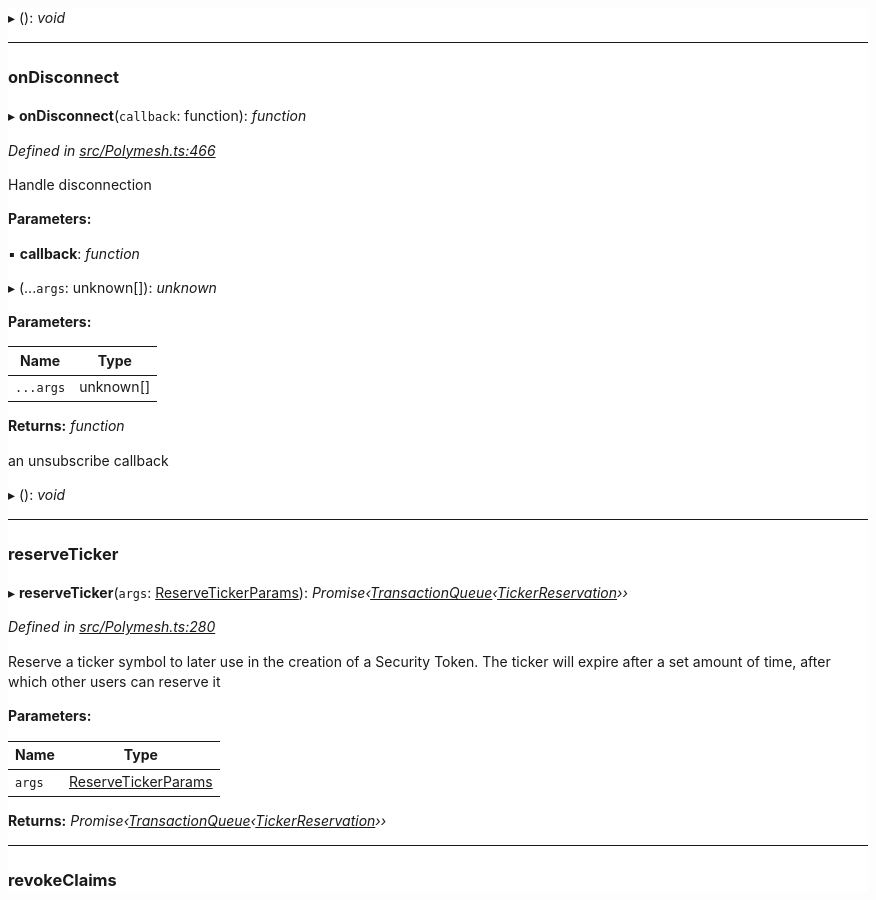 ▸ (): *void*

___

###  onDisconnect

▸ **onDisconnect**(`callback`: function): *function*

*Defined in [src/Polymesh.ts:466](https://github.com/PolymathNetwork/polymesh-sdk/blob/6f0a424/src/Polymesh.ts#L466)*

Handle disconnection

**Parameters:**

▪ **callback**: *function*

▸ (...`args`: unknown[]): *unknown*

**Parameters:**

Name | Type |
------ | ------ |
`...args` | unknown[] |

**Returns:** *function*

an unsubscribe callback

▸ (): *void*

___

###  reserveTicker

▸ **reserveTicker**(`args`: [ReserveTickerParams](../interfaces/_src_api_procedures_reserveticker_.reservetickerparams.md)): *Promise‹[TransactionQueue](_src_base_transactionqueue_.transactionqueue.md)‹[TickerReservation](_src_api_entities_tickerreservation_index_.tickerreservation.md)››*

*Defined in [src/Polymesh.ts:280](https://github.com/PolymathNetwork/polymesh-sdk/blob/6f0a424/src/Polymesh.ts#L280)*

Reserve a ticker symbol to later use in the creation of a Security Token.
The ticker will expire after a set amount of time, after which other users can reserve it

**Parameters:**

Name | Type |
------ | ------ |
`args` | [ReserveTickerParams](../interfaces/_src_api_procedures_reserveticker_.reservetickerparams.md) |

**Returns:** *Promise‹[TransactionQueue](_src_base_transactionqueue_.transactionqueue.md)‹[TickerReservation](_src_api_entities_tickerreservation_index_.tickerreservation.md)››*

___

###  revokeClaims
